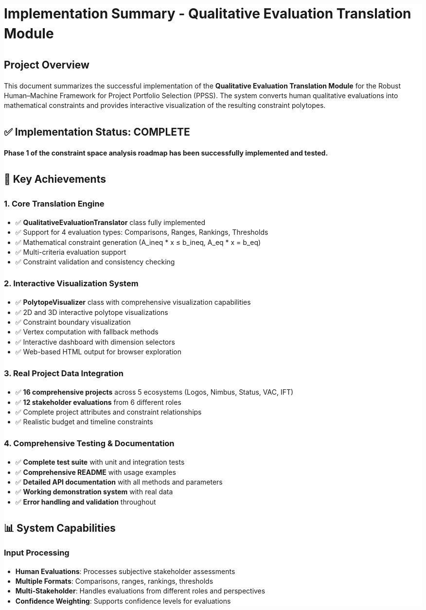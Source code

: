 # Implementation Summary - Qualitative Evaluation Translation Module

## Project Overview

This document summarizes the successful implementation of the **Qualitative Evaluation Translation Module** for the Robust Human–Machine Framework for Project Portfolio Selection (PPSS). The system converts human qualitative evaluations into mathematical constraints and provides interactive visualization of the resulting constraint polytopes.

## ✅ Implementation Status: COMPLETE

**Phase 1 of the constraint space analysis roadmap has been successfully implemented and tested.**

## 🎯 Key Achievements

### 1. Core Translation Engine
- ✅ **QualitativeEvaluationTranslator** class fully implemented
- ✅ Support for 4 evaluation types: Comparisons, Ranges, Rankings, Thresholds
- ✅ Mathematical constraint generation (A_ineq * x ≤ b_ineq, A_eq * x = b_eq)
- ✅ Multi-criteria evaluation support
- ✅ Constraint validation and consistency checking

### 2. Interactive Visualization System
- ✅ **PolytopeVisualizer** class with comprehensive visualization capabilities
- ✅ 2D and 3D interactive polytope visualizations
- ✅ Constraint boundary visualization
- ✅ Vertex computation with fallback methods
- ✅ Interactive dashboard with dimension selectors
- ✅ Web-based HTML output for browser exploration

### 3. Real Project Data Integration
- ✅ **16 comprehensive projects** across 5 ecosystems (Logos, Nimbus, Status, VAC, IFT)
- ✅ **12 stakeholder evaluations** from 6 different roles
- ✅ Complete project attributes and constraint relationships
- ✅ Realistic budget and timeline constraints

### 4. Comprehensive Testing & Documentation
- ✅ **Complete test suite** with unit and integration tests
- ✅ **Comprehensive README** with usage examples
- ✅ **Detailed API documentation** with all methods and parameters
- ✅ **Working demonstration system** with real data
- ✅ **Error handling and validation** throughout

## 📊 System Capabilities

### Input Processing
- **Human Evaluations**: Processes subjective stakeholder assessments
- **Multiple Formats**: Comparisons, ranges, rankings, thresholds
- **Multi-Stakeholder**: Handles evaluations from different roles and perspectives
- **Confidence Weighting**: Supports confidence levels for evaluations
